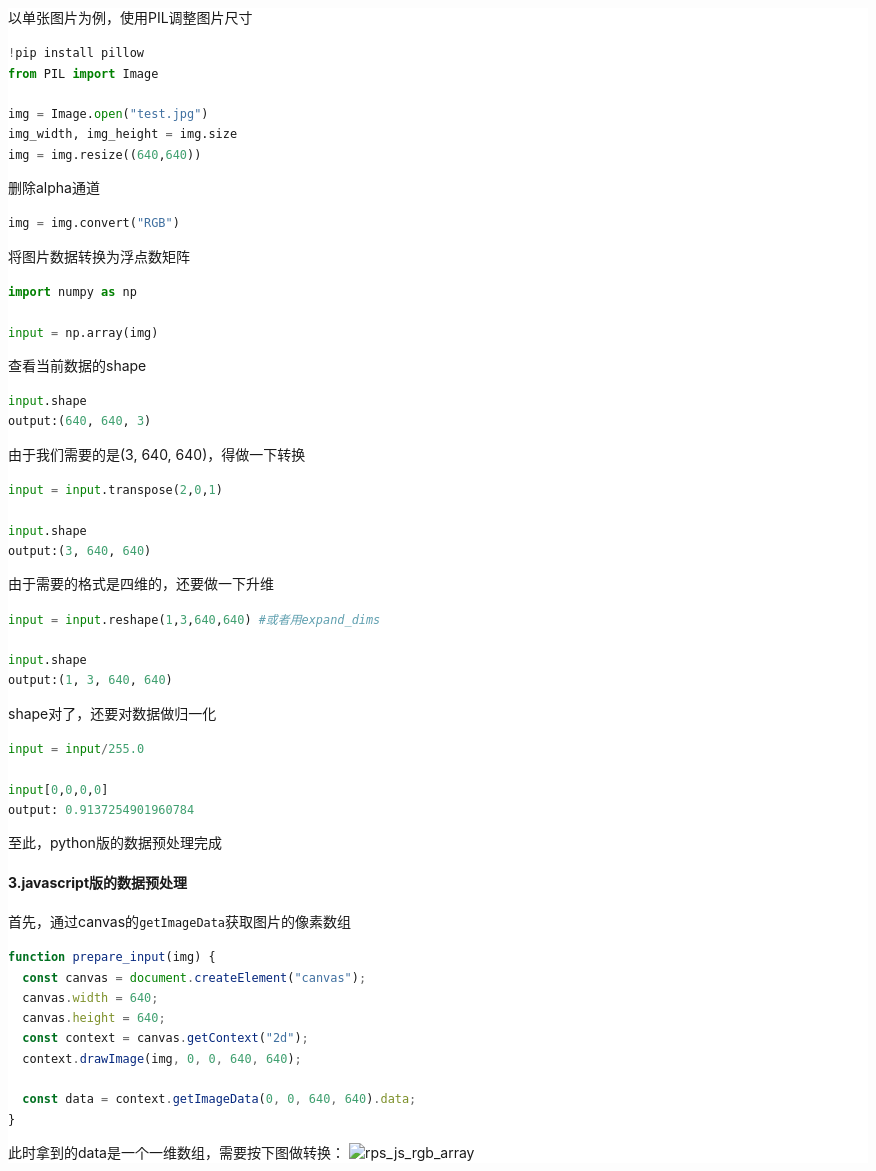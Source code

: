 以单张图片为例，使用PIL调整图片尺寸
```python
!pip install pillow
from PIL import Image

img = Image.open("test.jpg")
img_width, img_height = img.size
img = img.resize((640,640))
```
删除alpha通道
```python
img = img.convert("RGB")
```

将图片数据转换为浮点数矩阵
```python
import numpy as np

input = np.array(img)
```

查看当前数据的shape
```python
input.shape
output:(640, 640, 3)
```

由于我们需要的是(3, 640, 640)，得做一下转换
```python
input = input.transpose(2,0,1)

input.shape
output:(3, 640, 640)
```

由于需要的格式是四维的，还要做一下升维
```python
input = input.reshape(1,3,640,640) #或者用expand_dims

input.shape
output:(1, 3, 640, 640)
```

shape对了，还要对数据做归一化
```python
input = input/255.0

input[0,0,0,0]
output: 0.9137254901960784
```
至此，python版的数据预处理完成

#### 3.javascript版的数据预处理
首先，通过canvas的`getImageData`获取图片的像素数组
```javascript
function prepare_input(img) {
  const canvas = document.createElement("canvas");
  canvas.width = 640;
  canvas.height = 640;
  const context = canvas.getContext("2d");
  context.drawImage(img, 0, 0, 640, 640);

  const data = context.getImageData(0, 0, 640, 640).data;
}
```
此时拿到的data是一个一维数组，需要按下图做转换：
![rps_js_rgb_array](https://roubin.me/images/rps_js_rgb_array.png)
